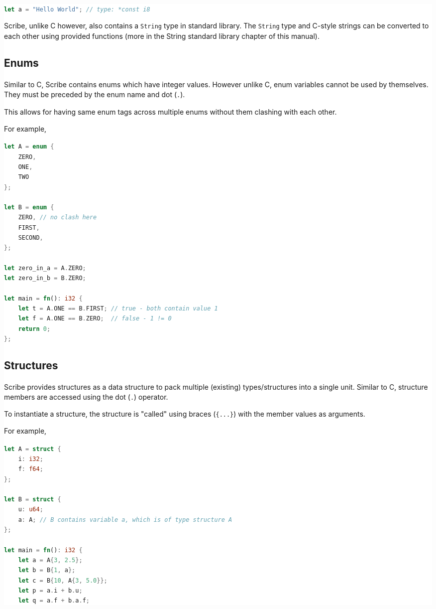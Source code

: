 ```rs
let a = "Hello World"; // type: *const i8
```

Scribe, unlike C however, also contains a `String` type in standard library. The `String` type and C-style strings can be converted to each other using provided functions (more in the String standard library chapter of this manual).

## Enums

Similar to C, Scribe contains enums which have integer values. However unlike C, enum variables cannot be used by themselves. They must be preceded by the enum name and dot (`.`).

This allows for having same enum tags across multiple enums without them clashing with each other.

For example,

```rs
let A = enum {
	ZERO,
	ONE,
	TWO
};

let B = enum {
	ZERO, // no clash here
	FIRST,
	SECOND,
};

let zero_in_a = A.ZERO;
let zero_in_b = B.ZERO;

let main = fn(): i32 {
	let t = A.ONE == B.FIRST; // true - both contain value 1
	let f = A.ONE == B.ZERO;  // false - 1 != 0
	return 0;
};
```

## Structures

Scribe provides structures as a data structure to pack multiple (existing) types/structures into a single unit. Similar to C, structure members are accessed using the dot (`.`) operator.

To instantiate a structure, the structure is "called" using braces (`{...}`) with the member values as arguments.

For example,

```rs
let A = struct {
	i: i32;
	f: f64;
};

let B = struct {
	u: u64;
	a: A; // B contains variable a, which is of type structure A
};

let main = fn(): i32 {
	let a = A{3, 2.5};
	let b = B{1, a};
	let c = B{10, A{3, 5.0}};
	let p = a.i + b.u;
	let q = a.f + b.a.f;
```